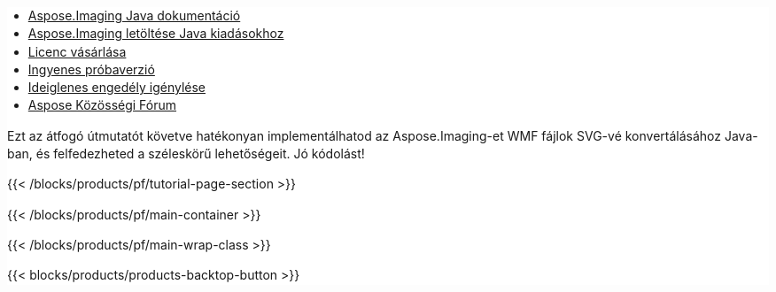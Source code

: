 - [Aspose.Imaging Java dokumentáció](https://reference.aspose.com/imaging/java/)
- [Aspose.Imaging letöltése Java kiadásokhoz](https://releases.aspose.com/imaging/java/)
- [Licenc vásárlása](https://purchase.aspose.com/buy)
- [Ingyenes próbaverzió](https://releases.aspose.com/imaging/java/)
- [Ideiglenes engedély igénylése](https://purchase.aspose.com/temporary-license/)
- [Aspose Közösségi Fórum](https://forum.aspose.com/c/imaging/10)

Ezt az átfogó útmutatót követve hatékonyan implementálhatod az Aspose.Imaging-et WMF fájlok SVG-vé konvertálásához Java-ban, és felfedezheted a széleskörű lehetőségeit. Jó kódolást!

{{< /blocks/products/pf/tutorial-page-section >}}

{{< /blocks/products/pf/main-container >}}

{{< /blocks/products/pf/main-wrap-class >}}

{{< blocks/products/products-backtop-button >}}